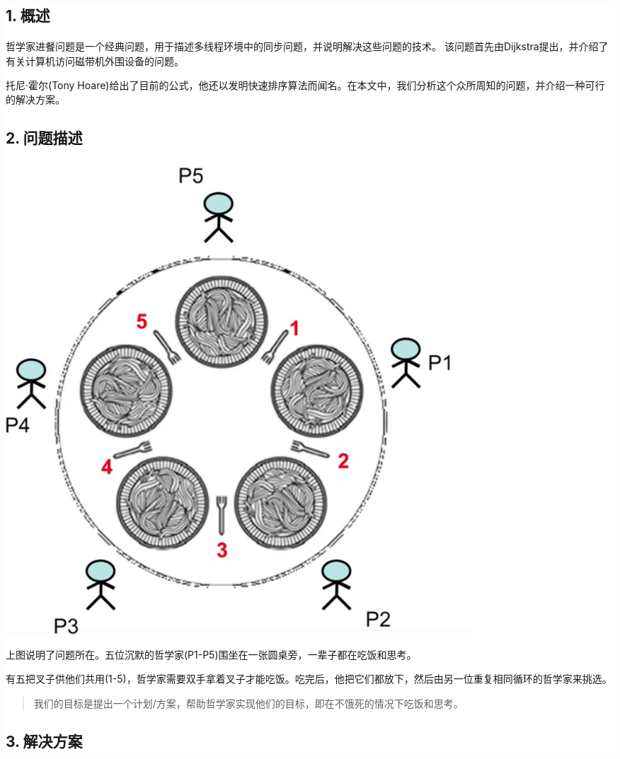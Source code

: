 ## 1. 概述

哲学家进餐问题是一个经典问题，用于描述多线程环境中的同步问题，并说明解决这些问题的技术。
该问题首先由Dijkstra提出，并介绍了有关计算机访问磁带机外围设备的问题。

托尼·霍尔(Tony Hoare)给出了目前的公式，他还以发明快速排序算法而闻名。在本文中，我们分析这个众所周知的问题，并介绍一种可行的解决方案。

## 2. 问题描述

<img src="../assets/img_3.png">

上图说明了问题所在。五位沉默的哲学家(P1-P5)围坐在一张圆桌旁，一辈子都在吃饭和思考。

有五把叉子供他们共用(1-5)，哲学家需要双手拿着叉子才能吃饭。吃完后，他把它们都放下，然后由另一位重复相同循环的哲学家来挑选。

> 我们的目标是提出一个计划/方案，帮助哲学家实现他们的目标，即在不饿死的情况下吃饭和思考。

## 3. 解决方案
